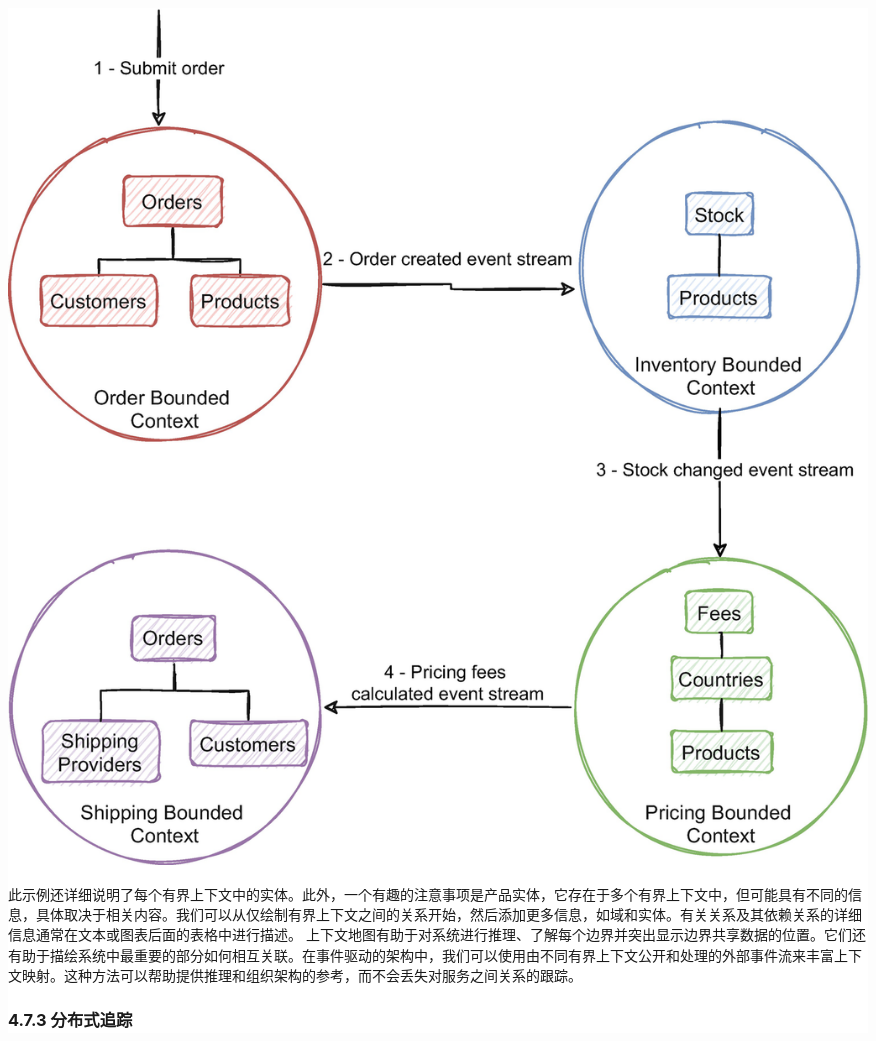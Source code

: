![我们一直在讨论的电子商务平台的可能上下文映射示例](./images/4-21.png)

此示例还详细说明了每个有界上下文中的实体。此外，一个有趣的注意事项是产品实体，它存在于多个有界上下文中，但可能具有不同的信息，具体取决于相关内容。我们可以从仅绘制有界上下文之间的关系开始，然后添加更多信息，如域和实体。有关关系及其依赖关系的详细信息通常在文本或图表后面的表格中进行描述。
上下文地图有助于对系统进行推理、了解每个边界并突出显示边界共享数据的位置。它们还有助于描绘系统中最重要的部分如何相互关联。在事件驱动的架构中，我们可以使用由不同有界上下文公开和处理的外部事件流来丰富上下文映射。这种方法可以帮助提供推理和组织架构的参考，而不会丢失对服务之间关系的跟踪。

### 4.7.3 分布式追踪
